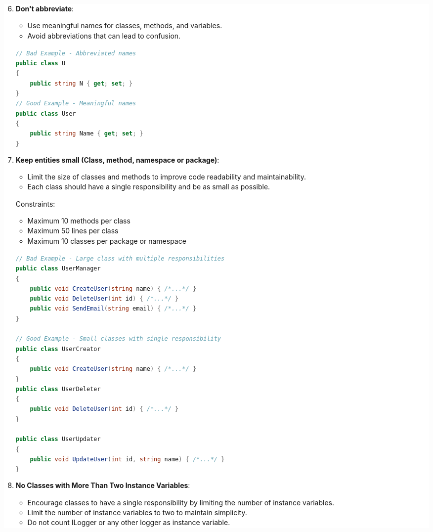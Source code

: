 6. **Don't abbreviate**:
   - Use meaningful names for classes, methods, and variables.
   - Avoid abbreviations that can lead to confusion.

   ```csharp
   // Bad Example - Abbreviated names
   public class U 
   {
       public string N { get; set; }
   }
   // Good Example - Meaningful names
   public class User 
   {
       public string Name { get; set; }
   }
   ```

7. **Keep entities small (Class, method, namespace or package)**:
   - Limit the size of classes and methods to improve code readability and maintainability.
   - Each class should have a single responsibility and be as small as possible.
   
   Constraints:
   - Maximum 10 methods per class
   - Maximum 50 lines per class
   - Maximum 10 classes per package or namespace

   ```csharp
   // Bad Example - Large class with multiple responsibilities
   public class UserManager 
   {
       public void CreateUser(string name) { /*...*/ }
       public void DeleteUser(int id) { /*...*/ }
       public void SendEmail(string email) { /*...*/ }
   }

   // Good Example - Small classes with single responsibility
   public class UserCreator 
   {
       public void CreateUser(string name) { /*...*/ }
   }
   public class UserDeleter 
   {
       public void DeleteUser(int id) { /*...*/ }
   }

   public class UserUpdater 
   {
       public void UpdateUser(int id, string name) { /*...*/ }
   }
   ```


8. **No Classes with More Than Two Instance Variables**:
   - Encourage classes to have a single responsibility by limiting the number of instance variables.
   - Limit the number of instance variables to two to maintain simplicity.
   - Do not count ILogger or any other logger as instance variable.
